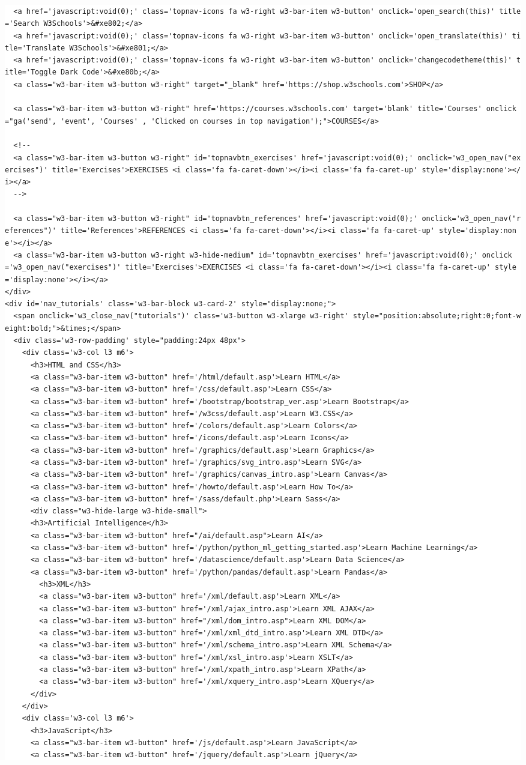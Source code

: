       <a href='javascript:void(0);' class='topnav-icons fa w3-right w3-bar-item w3-button' onclick='open_search(this)' title='Search W3Schools'>&#xe802;</a>
      <a href='javascript:void(0);' class='topnav-icons fa w3-right w3-bar-item w3-button' onclick='open_translate(this)' title='Translate W3Schools'>&#xe801;</a>
      <a href='javascript:void(0);' class='topnav-icons fa w3-right w3-bar-item w3-button' onclick='changecodetheme(this)' title='Toggle Dark Code'>&#xe80b;</a>
      <a class="w3-bar-item w3-button w3-right" target="_blank" href='https://shop.w3schools.com'>SHOP</a>

      <a class="w3-bar-item w3-button w3-right" href='https://courses.w3schools.com' target='blank' title='Courses' onclick="ga('send', 'event', 'Courses' , 'Clicked on courses in top navigation');">COURSES</a>

      <!--
      <a class="w3-bar-item w3-button w3-right" id='topnavbtn_exercises' href='javascript:void(0);' onclick='w3_open_nav("exercises")' title='Exercises'>EXERCISES <i class='fa fa-caret-down'></i><i class='fa fa-caret-up' style='display:none'></i></a>
      -->
      
      <a class="w3-bar-item w3-button w3-right" id='topnavbtn_references' href='javascript:void(0);' onclick='w3_open_nav("references")' title='References'>REFERENCES <i class='fa fa-caret-down'></i><i class='fa fa-caret-up' style='display:none'></i></a>
      <a class="w3-bar-item w3-button w3-right w3-hide-medium" id='topnavbtn_exercises' href='javascript:void(0);' onclick='w3_open_nav("exercises")' title='Exercises'>EXERCISES <i class='fa fa-caret-down'></i><i class='fa fa-caret-up' style='display:none'></i></a>
    </div>
    <div id='nav_tutorials' class='w3-bar-block w3-card-2' style="display:none;">
      <span onclick='w3_close_nav("tutorials")' class='w3-button w3-xlarge w3-right' style="position:absolute;right:0;font-weight:bold;">&times;</span>
      <div class='w3-row-padding' style="padding:24px 48px">
        <div class='w3-col l3 m6'>
          <h3>HTML and CSS</h3>
          <a class="w3-bar-item w3-button" href='/html/default.asp'>Learn HTML</a>
          <a class="w3-bar-item w3-button" href='/css/default.asp'>Learn CSS</a>
          <a class="w3-bar-item w3-button" href='/bootstrap/bootstrap_ver.asp'>Learn Bootstrap</a>
          <a class="w3-bar-item w3-button" href='/w3css/default.asp'>Learn W3.CSS</a>
          <a class="w3-bar-item w3-button" href='/colors/default.asp'>Learn Colors</a>
          <a class="w3-bar-item w3-button" href='/icons/default.asp'>Learn Icons</a>
          <a class="w3-bar-item w3-button" href='/graphics/default.asp'>Learn Graphics</a>
          <a class="w3-bar-item w3-button" href='/graphics/svg_intro.asp'>Learn SVG</a>
          <a class="w3-bar-item w3-button" href='/graphics/canvas_intro.asp'>Learn Canvas</a>
          <a class="w3-bar-item w3-button" href='/howto/default.asp'>Learn How To</a>
          <a class="w3-bar-item w3-button" href='/sass/default.php'>Learn Sass</a>          
          <div class="w3-hide-large w3-hide-small">
          <h3>Artificial Intelligence</h3>
          <a class="w3-bar-item w3-button" href="/ai/default.asp">Learn AI</a>
          <a class="w3-bar-item w3-button" href='/python/python_ml_getting_started.asp'>Learn Machine Learning</a>
          <a class="w3-bar-item w3-button" href='/datascience/default.asp'>Learn Data Science</a>
          <a class="w3-bar-item w3-button" href='/python/pandas/default.asp'>Learn Pandas</a>
            <h3>XML</h3>
            <a class="w3-bar-item w3-button" href='/xml/default.asp'>Learn XML</a>
            <a class="w3-bar-item w3-button" href='/xml/ajax_intro.asp'>Learn XML AJAX</a>
            <a class="w3-bar-item w3-button" href="/xml/dom_intro.asp">Learn XML DOM</a>
            <a class="w3-bar-item w3-button" href='/xml/xml_dtd_intro.asp'>Learn XML DTD</a>
            <a class="w3-bar-item w3-button" href='/xml/schema_intro.asp'>Learn XML Schema</a>
            <a class="w3-bar-item w3-button" href='/xml/xsl_intro.asp'>Learn XSLT</a>
            <a class="w3-bar-item w3-button" href='/xml/xpath_intro.asp'>Learn XPath</a>
            <a class="w3-bar-item w3-button" href='/xml/xquery_intro.asp'>Learn XQuery</a>
          </div>
        </div>
        <div class='w3-col l3 m6'>
          <h3>JavaScript</h3>
          <a class="w3-bar-item w3-button" href='/js/default.asp'>Learn JavaScript</a>
          <a class="w3-bar-item w3-button" href='/jquery/default.asp'>Learn jQuery</a>